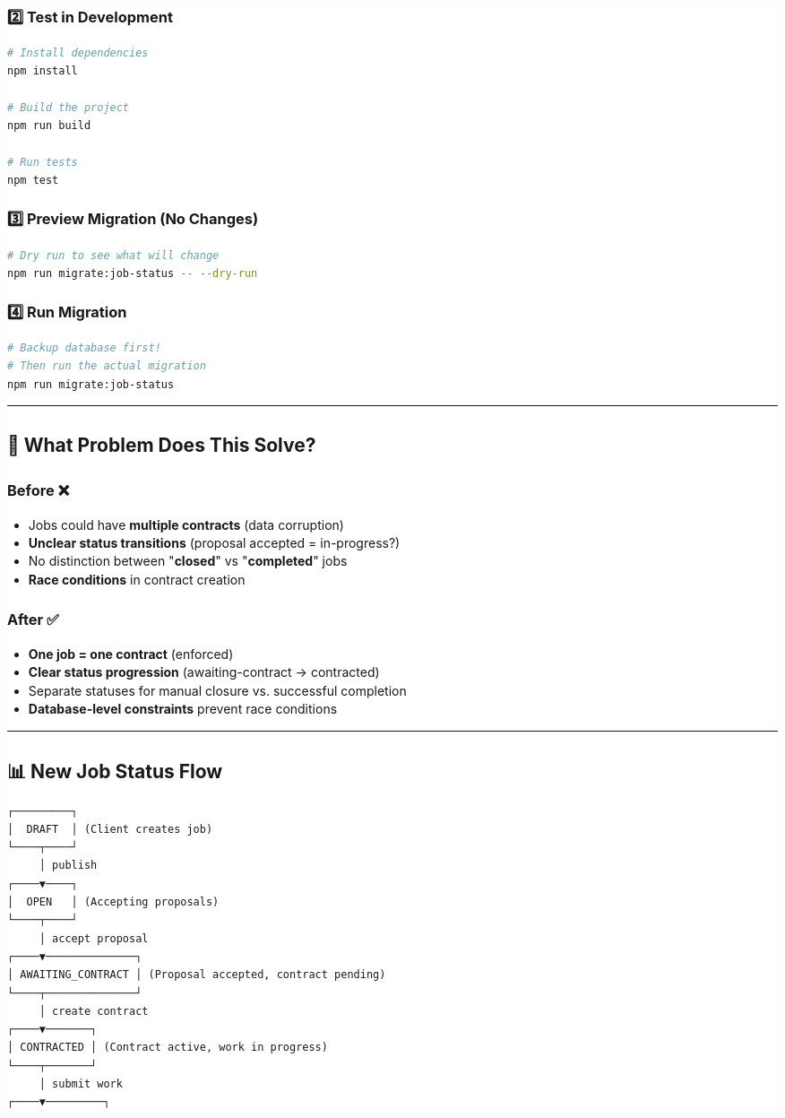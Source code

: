 ### 2️⃣ Test in Development
```bash
# Install dependencies
npm install

# Build the project
npm run build

# Run tests
npm test
```

### 3️⃣ Preview Migration (No Changes)
```bash
# Dry run to see what will change
npm run migrate:job-status -- --dry-run
```

### 4️⃣ Run Migration
```bash
# Backup database first!
# Then run the actual migration
npm run migrate:job-status
```

---

## 🎯 What Problem Does This Solve?

### Before ❌
- Jobs could have **multiple contracts** (data corruption)
- **Unclear status transitions** (proposal accepted = in-progress?)
- No distinction between "**closed**" vs "**completed**" jobs
- **Race conditions** in contract creation

### After ✅
- **One job = one contract** (enforced)
- **Clear status progression** (awaiting-contract → contracted)
- Separate statuses for manual closure vs. successful completion
- **Database-level constraints** prevent race conditions

---

## 📊 New Job Status Flow

```
┌─────────┐
│  DRAFT  │ (Client creates job)
└────┬────┘
     │ publish
┌────▼────┐
│  OPEN   │ (Accepting proposals)
└────┬────┘
     │ accept proposal
┌────▼──────────────┐
│ AWAITING_CONTRACT │ (Proposal accepted, contract pending)
└────┬──────────────┘
     │ create contract
┌────▼───────┐
│ CONTRACTED │ (Contract active, work in progress)
└────┬───────┘
     │ submit work
┌────▼─────────┐
```